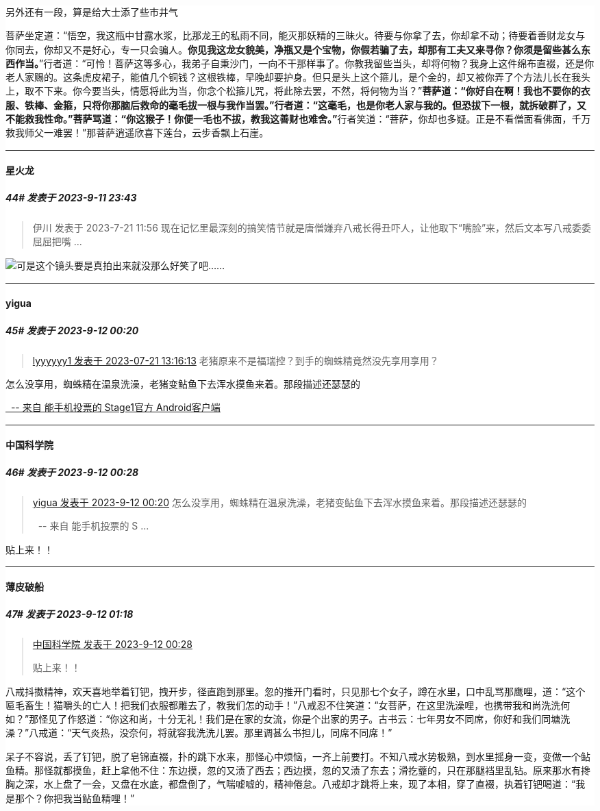 另外还有一段，算是给大士添了些市井气

菩萨坐定道：“悟空，我这瓶中甘露水浆，比那龙王的私雨不同，能灭那妖精的三昧火。待要与你拿了去，你却拿不动；待要着善财龙女与你同去，你却又不是好心，专一只会骗人。<strong>你见我这龙女貌美，净瓶又是个宝物，你假若骗了去，却那有工夫又来寻你？你须是留些甚么东西作当。</strong>”行者道：“可怜！菩萨这等多心，我弟子自秉沙门，一向不干那样事了。你教我留些当头，却将何物？我身上这件绵布直裰，还是你老人家赐的。这条虎皮裙子，能值几个铜钱？这根铁棒，早晚却要护身。但只是头上这个箍儿，是个金的，却又被你弄了个方法儿长在我头上，取不下来。你今要当头，情愿将此为当，你念个松箍儿咒，将此除去罢，不然，将何物为当？”<strong>菩萨道：“你好自在啊！我也不要你的衣服、铁棒、金箍，只将你那脑后救命的毫毛拔一根与我作当罢。”行者道：“这毫毛，也是你老人家与我的。但恐拔下一根，就拆破群了，又不能救我性命。”菩萨骂道：“你这猴子！你便一毛也不拔，教我这善财也难舍。”</strong>行者笑道：“菩萨，你却也多疑。正是不看僧面看佛面，千万救我师父一难罢！”那菩萨逍遥欣喜下莲台，云步香飘上石崖。

*****

####  星火龙  
##### 44#       发表于 2023-9-11 23:43

<blockquote>伊川 发表于 2023-7-21 11:56
现在记忆里最深刻的搞笑情节就是唐僧嫌弃八戒长得丑吓人，让他取下“嘴脸”来，然后文本写八戒委委屈屈把嘴 ...</blockquote>
<img src="https://static.saraba1st.com/image/smiley/face2017/068.png" referrerpolicy="no-referrer">可是这个镜头要是真拍出来就没那么好笑了吧……

*****

####  yigua  
##### 45#       发表于 2023-9-12 00:20

<blockquote><a href="httphttps://bbs.saraba1st.com/2b/forum.php?mod=redirect&amp;goto=findpost&amp;pid=61739186&amp;ptid=2145284" target="_blank">lyyyyyy1 发表于 2023-07-21 13:16:13</a>
老猪原来不是福瑞控？到手的蜘蛛精竟然没先享用享用？</blockquote>怎么没享用，蜘蛛精在温泉洗澡，老猪变鲇鱼下去浑水摸鱼来着。那段描述还瑟瑟的

[  -- 来自 能手机投票的 Stage1官方 Android客户端](https://www.coolapk.com/apk/140634)

*****

####  中国科学院  
##### 46#       发表于 2023-9-12 00:28

<blockquote><a href="httphttps://bbs.saraba1st.com/2b/forum.php?mod=redirect&amp;goto=findpost&amp;pid=62372513&amp;ptid=2145284" target="_blank">yigua 发表于 2023-9-12 00:20</a>
怎么没享用，蜘蛛精在温泉洗澡，老猪变鲇鱼下去浑水摸鱼来着。那段描述还瑟瑟的

  -- 来自 能手机投票的 S ...</blockquote>
贴上来！！

*****

####  薄皮破船  
##### 47#       发表于 2023-9-12 01:18

<blockquote><a href="httphttps://bbs.saraba1st.com/2b/forum.php?mod=redirect&amp;goto=findpost&amp;pid=62372563&amp;ptid=2145284" target="_blank">中国科学院 发表于 2023-9-12 00:28</a>

贴上来！！</blockquote>

八戒抖擞精神，欢天喜地举着钉钯，拽开步，径直跑到那里。忽的推开门看时，只见那七个女子，蹲在水里，口中乱骂那鹰哩，道：“这个匾毛畜生！猫嚼头的亡人！把我们衣服都雕去了，教我们怎的动手！”八戒忍不住笑道：“女菩萨，在这里洗澡哩，也携带我和尚洗洗何如？”那怪见了作怒道：“你这和尚，十分无礼！我们是在家的女流，你是个出家的男子。古书云：七年男女不同席，你好和我们同塘洗澡？”八戒道：“天气炎热，没奈何，将就容我洗洗儿罢。那里调甚么书担儿，同席不同席！”

呆子不容说，丢了钉钯，脱了皂锦直裰，扑的跳下水来，那怪心中烦恼，一齐上前要打。不知八戒水势极熟，到水里摇身一变，变做一个鲇鱼精。那怪就都摸鱼，赶上拿他不住：东边摸，忽的又渍了西去；西边摸，忽的又渍了东去；滑扢虀的，只在那腿裆里乱钻。原来那水有搀胸之深，水上盘了一会，又盘在水底，都盘倒了，气喘嘘嘘的，精神倦怠。八戒却才跳将上来，现了本相，穿了直裰，执着钉钯喝道：“我是那个？你把我当鲇鱼精哩！”
